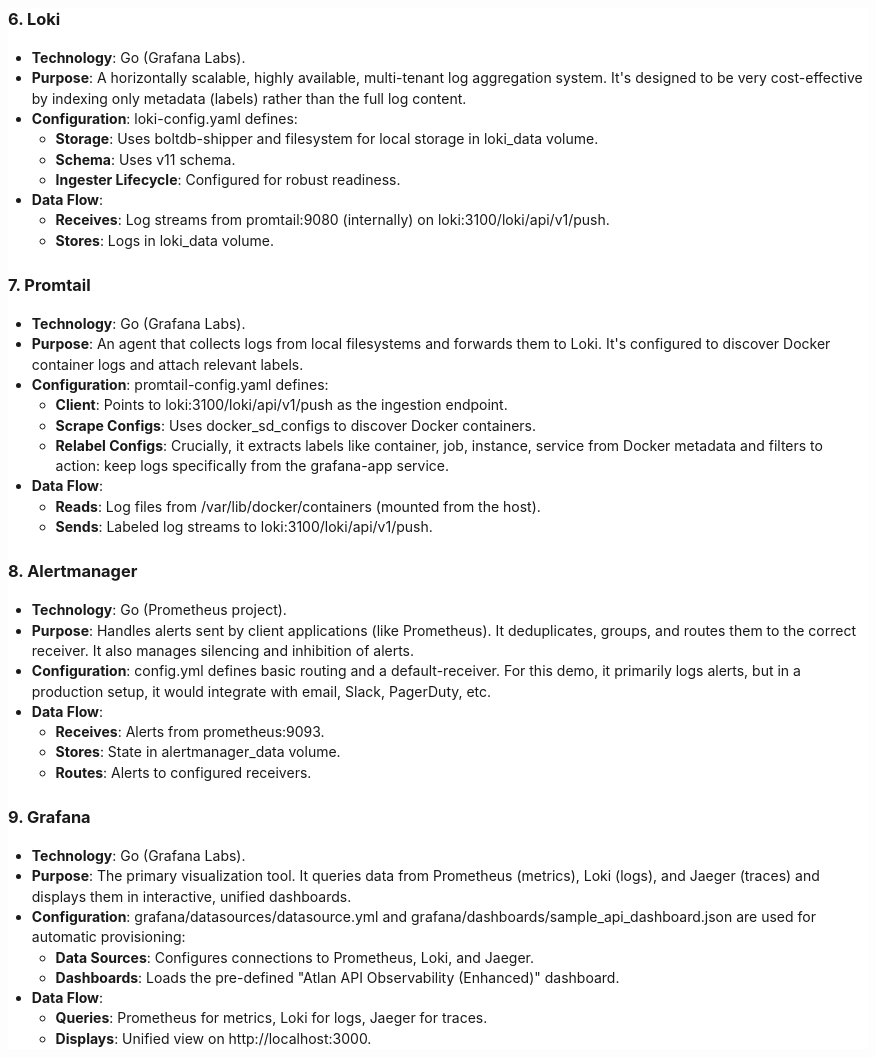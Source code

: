 ### **6\. Loki**

- **Technology**: Go (Grafana Labs).
- **Purpose**: A horizontally scalable, highly available, multi-tenant log aggregation system. It's designed to be very cost-effective by indexing only metadata (labels) rather than the full log content.
- **Configuration**: loki-config.yaml defines:
  - **Storage**: Uses boltdb-shipper and filesystem for local storage in loki_data volume.
  - **Schema**: Uses v11 schema.
  - **Ingester Lifecycle**: Configured for robust readiness.
- **Data Flow**:
  - **Receives**: Log streams from promtail:9080 (internally) on loki:3100/loki/api/v1/push.
  - **Stores**: Logs in loki_data volume.

### **7\. Promtail**

- **Technology**: Go (Grafana Labs).
- **Purpose**: An agent that collects logs from local filesystems and forwards them to Loki. It's configured to discover Docker container logs and attach relevant labels.
- **Configuration**: promtail-config.yaml defines:
  - **Client**: Points to loki:3100/loki/api/v1/push as the ingestion endpoint.
  - **Scrape Configs**: Uses docker_sd_configs to discover Docker containers.
  - **Relabel Configs**: Crucially, it extracts labels like container, job, instance, service from Docker metadata and filters to action: keep logs specifically from the grafana-app service.
- **Data Flow**:
  - **Reads**: Log files from /var/lib/docker/containers (mounted from the host).
  - **Sends**: Labeled log streams to loki:3100/loki/api/v1/push.

### **8\. Alertmanager**

- **Technology**: Go (Prometheus project).
- **Purpose**: Handles alerts sent by client applications (like Prometheus). It deduplicates, groups, and routes them to the correct receiver. It also manages silencing and inhibition of alerts.
- **Configuration**: config.yml defines basic routing and a default-receiver. For this demo, it primarily logs alerts, but in a production setup, it would integrate with email, Slack, PagerDuty, etc.
- **Data Flow**:
  - **Receives**: Alerts from prometheus:9093.
  - **Stores**: State in alertmanager_data volume.
  - **Routes**: Alerts to configured receivers.

### **9\. Grafana**

- **Technology**: Go (Grafana Labs).
- **Purpose**: The primary visualization tool. It queries data from Prometheus (metrics), Loki (logs), and Jaeger (traces) and displays them in interactive, unified dashboards.
- **Configuration**: grafana/datasources/datasource.yml and grafana/dashboards/sample_api_dashboard.json are used for automatic provisioning:
  - **Data Sources**: Configures connections to Prometheus, Loki, and Jaeger.
  - **Dashboards**: Loads the pre-defined "Atlan API Observability (Enhanced)" dashboard.
- **Data Flow**:
  - **Queries**: Prometheus for metrics, Loki for logs, Jaeger for traces.
  - **Displays**: Unified view on http://localhost:3000.
